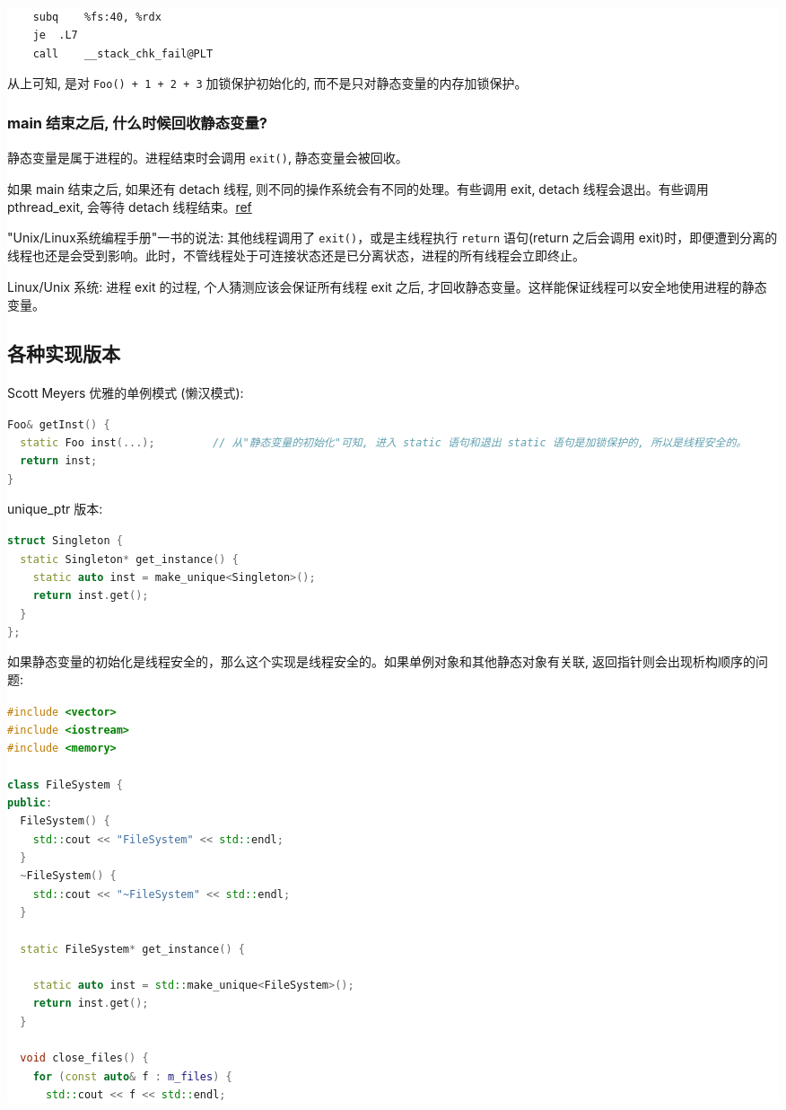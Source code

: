 ```gas
	subq	%fs:40, %rdx
	je	.L7
	call	__stack_chk_fail@PLT
```

从上可知, 是对 `Foo() + 1 + 2 + 3` 加锁保护初始化的, 而不是只对静态变量的内存加锁保护。

### main 结束之后, 什么时候回收静态变量?

静态变量是属于进程的。进程结束时会调用 `exit()`, 静态变量会被回收。

如果 main 结束之后, 如果还有 detach 线程, 则不同的操作系统会有不同的处理。有些调用 exit, detach 线程会退出。有些调用 pthread_exit, 会等待 detach 线程结束。[ref](https://stackoverflow.com/questions/19744250/what-happens-to-a-detached-thread-when-main-exits)

"Unix/Linux系统编程手册"一书的说法: 其他线程调用了 `exit()`，或是主线程执行 `return` 语句(return 之后会调用 exit)时，即便遭到分离的线程也还是会受到影响。此时，不管线程处于可连接状态还是已分离状态，进程的所有线程会立即终止。

Linux/Unix 系统: 进程 exit 的过程, 个人猜测应该会保证所有线程 exit 之后, 才回收静态变量。这样能保证线程可以安全地使用进程的静态变量。

## 各种实现版本

Scott Meyers 优雅的单例模式 (懒汉模式):

<a name="scott_meyers_singleton"></a>
```cpp
Foo& getInst() {
  static Foo inst(...);         // 从"静态变量的初始化"可知, 进入 static 语句和退出 static 语句是加锁保护的, 所以是线程安全的。
  return inst;
}
```

unique_ptr 版本:

<a name="unique_ptr_singleton"></a>
```cpp
struct Singleton {
  static Singleton* get_instance() {
    static auto inst = make_unique<Singleton>();
    return inst.get();
  }
};
```
如果静态变量的初始化是线程安全的，那么这个实现是线程安全的。如果单例对象和其他静态对象有关联, 返回指针则会出现析构顺序的问题:

```cpp
#include <vector>
#include <iostream>
#include <memory>

class FileSystem {
public:
  FileSystem() {
    std::cout << "FileSystem" << std::endl;
  }
  ~FileSystem() {
    std::cout << "~FileSystem" << std::endl;
  }

  static FileSystem* get_instance() {

    static auto inst = std::make_unique<FileSystem>();
    return inst.get();
  }

  void close_files() {
    for (const auto& f : m_files) {
      std::cout << f << std::endl;
```